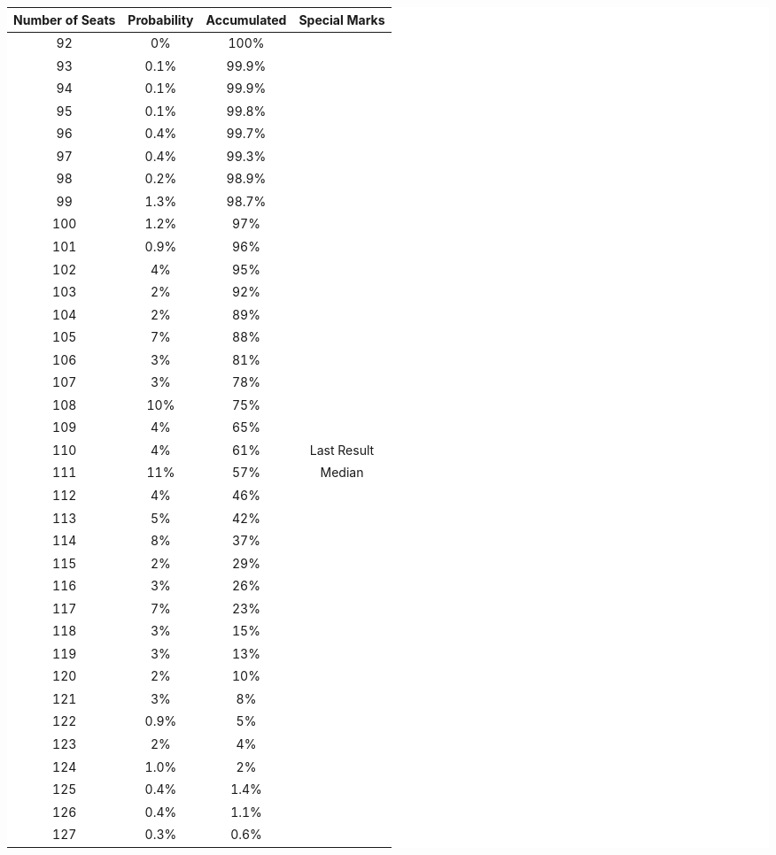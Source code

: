 | Number of Seats | Probability | Accumulated | Special Marks |
|:---------------:|:-----------:|:-----------:|:-------------:|
| 92 | 0% | 100% |  |
| 93 | 0.1% | 99.9% |  |
| 94 | 0.1% | 99.9% |  |
| 95 | 0.1% | 99.8% |  |
| 96 | 0.4% | 99.7% |  |
| 97 | 0.4% | 99.3% |  |
| 98 | 0.2% | 98.9% |  |
| 99 | 1.3% | 98.7% |  |
| 100 | 1.2% | 97% |  |
| 101 | 0.9% | 96% |  |
| 102 | 4% | 95% |  |
| 103 | 2% | 92% |  |
| 104 | 2% | 89% |  |
| 105 | 7% | 88% |  |
| 106 | 3% | 81% |  |
| 107 | 3% | 78% |  |
| 108 | 10% | 75% |  |
| 109 | 4% | 65% |  |
| 110 | 4% | 61% | Last Result |
| 111 | 11% | 57% | Median |
| 112 | 4% | 46% |  |
| 113 | 5% | 42% |  |
| 114 | 8% | 37% |  |
| 115 | 2% | 29% |  |
| 116 | 3% | 26% |  |
| 117 | 7% | 23% |  |
| 118 | 3% | 15% |  |
| 119 | 3% | 13% |  |
| 120 | 2% | 10% |  |
| 121 | 3% | 8% |  |
| 122 | 0.9% | 5% |  |
| 123 | 2% | 4% |  |
| 124 | 1.0% | 2% |  |
| 125 | 0.4% | 1.4% |  |
| 126 | 0.4% | 1.1% |  |
| 127 | 0.3% | 0.6% |  |